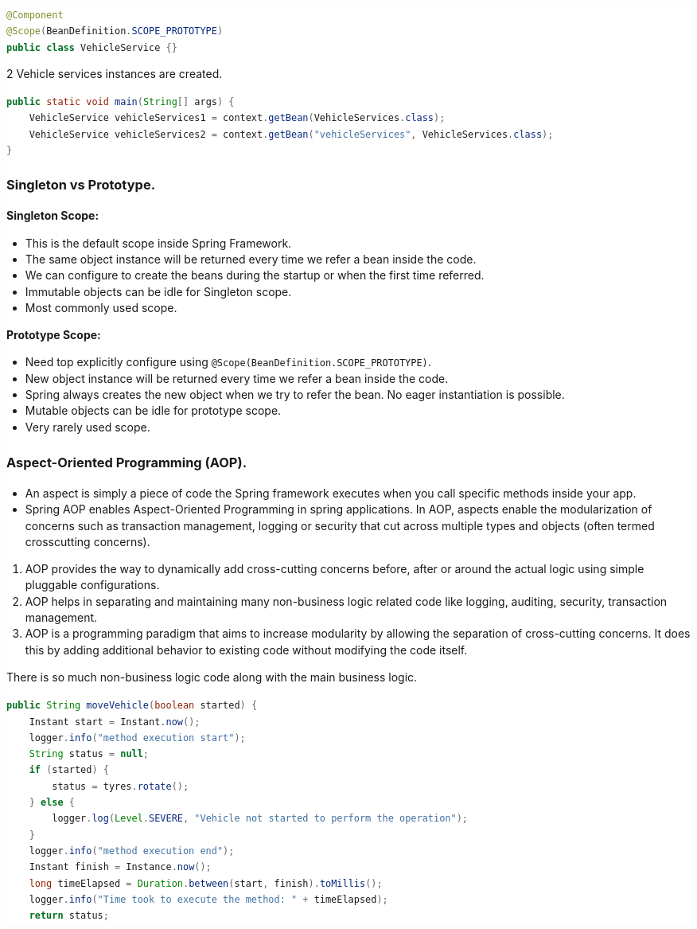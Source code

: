 ```java
@Component
@Scope(BeanDefinition.SCOPE_PROTOTYPE)
public class VehicleService {}
```

2 Vehicle services instances are created.
```java
public static void main(String[] args) {
    VehicleService vehicleServices1 = context.getBean(VehicleServices.class);
    VehicleService vehicleServices2 = context.getBean("vehicleServices", VehicleServices.class);
}
```

### Singleton vs Prototype.

**Singleton Scope:**
* This is the default scope inside Spring Framework.
* The same object instance will be returned every time we refer a bean inside the code.
* We can configure to create the beans during the startup or when the first time referred.
* Immutable objects can be idle for Singleton scope.
* Most commonly used scope.

**Prototype Scope:**
* Need top explicitly configure using `@Scope(BeanDefinition.SCOPE_PROTOTYPE)`.
* New object instance will be returned every time we refer a bean inside the code.
* Spring always creates the new object when we try to refer the bean. No eager instantiation is possible.
* Mutable objects can be idle for prototype scope.
* Very rarely used scope.

### Aspect-Oriented Programming (AOP).

* An aspect is simply a piece of code the Spring framework executes when you call specific methods inside your app.
* Spring AOP enables Aspect-Oriented Programming in spring applications. In AOP, aspects enable the modularization of
concerns such as transaction management, logging or security that cut across multiple types and objects (often termed 
crosscutting concerns).

1. AOP provides the way to dynamically add cross-cutting concerns before, after or around the actual logic using simple
pluggable configurations.
2. AOP helps in separating and maintaining many non-business logic related code like logging, auditing, security,
transaction management. 
3. AOP is a programming paradigm that aims to increase modularity by allowing the separation of cross-cutting concerns.
It does this by adding additional behavior to existing code without modifying the code itself.

There is so much non-business logic code along with the main business logic.
```java
public String moveVehicle(boolean started) {
    Instant start = Instant.now();
    logger.info("method execution start");
    String status = null;
    if (started) {
        status = tyres.rotate();
    } else {
        logger.log(Level.SEVERE, "Vehicle not started to perform the operation");
    }
    logger.info("method execution end");
    Instant finish = Instance.now();
    long timeElapsed = Duration.between(start, finish).toMillis();
    logger.info("Time took to execute the method: " + timeElapsed);
    return status;
```